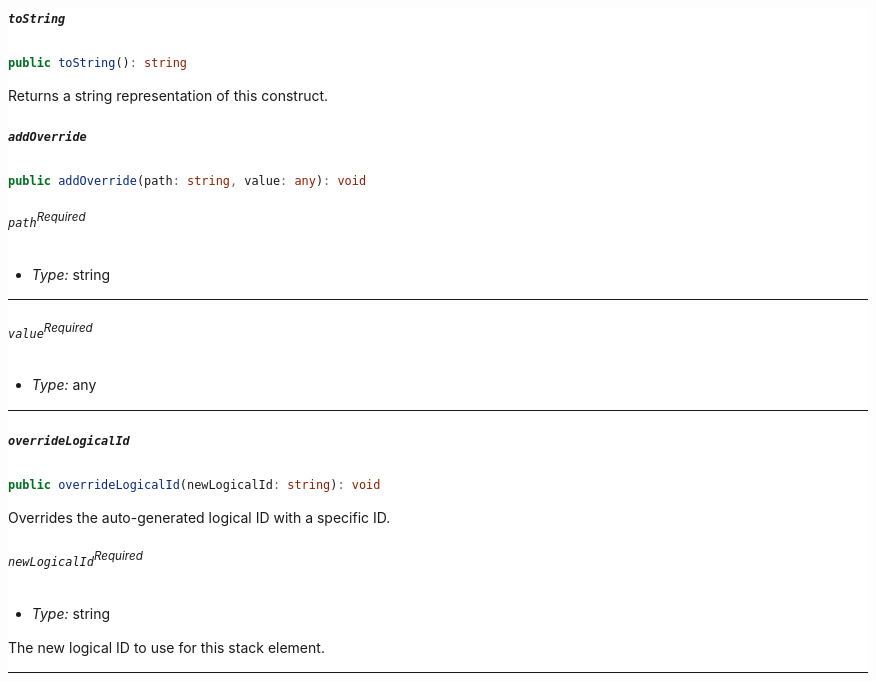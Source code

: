 
##### `toString` <a name="toString" id="rhizo-co-terraform-provider-oci.dataOciAiLanguageModelEvaluationResults.DataOciAiLanguageModelEvaluationResultsA.toString"></a>

```typescript
public toString(): string
```

Returns a string representation of this construct.

##### `addOverride` <a name="addOverride" id="rhizo-co-terraform-provider-oci.dataOciAiLanguageModelEvaluationResults.DataOciAiLanguageModelEvaluationResultsA.addOverride"></a>

```typescript
public addOverride(path: string, value: any): void
```

###### `path`<sup>Required</sup> <a name="path" id="rhizo-co-terraform-provider-oci.dataOciAiLanguageModelEvaluationResults.DataOciAiLanguageModelEvaluationResultsA.addOverride.parameter.path"></a>

- *Type:* string

---

###### `value`<sup>Required</sup> <a name="value" id="rhizo-co-terraform-provider-oci.dataOciAiLanguageModelEvaluationResults.DataOciAiLanguageModelEvaluationResultsA.addOverride.parameter.value"></a>

- *Type:* any

---

##### `overrideLogicalId` <a name="overrideLogicalId" id="rhizo-co-terraform-provider-oci.dataOciAiLanguageModelEvaluationResults.DataOciAiLanguageModelEvaluationResultsA.overrideLogicalId"></a>

```typescript
public overrideLogicalId(newLogicalId: string): void
```

Overrides the auto-generated logical ID with a specific ID.

###### `newLogicalId`<sup>Required</sup> <a name="newLogicalId" id="rhizo-co-terraform-provider-oci.dataOciAiLanguageModelEvaluationResults.DataOciAiLanguageModelEvaluationResultsA.overrideLogicalId.parameter.newLogicalId"></a>

- *Type:* string

The new logical ID to use for this stack element.

---

